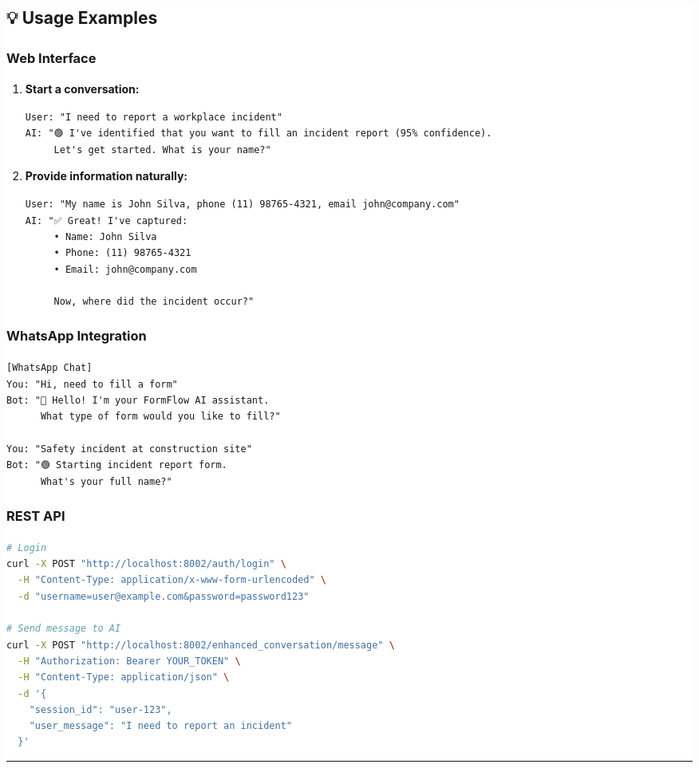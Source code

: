 
## 💡 Usage Examples

### Web Interface

1. **Start a conversation:**
   ```
   User: "I need to report a workplace incident"
   AI: "🟢 I've identified that you want to fill an incident report (95% confidence).
        Let's get started. What is your name?"
   ```

2. **Provide information naturally:**
   ```
   User: "My name is John Silva, phone (11) 98765-4321, email john@company.com"
   AI: "✅ Great! I've captured:
        • Name: John Silva
        • Phone: (11) 98765-4321
        • Email: john@company.com

        Now, where did the incident occur?"
   ```

### WhatsApp Integration

```
[WhatsApp Chat]
You: "Hi, need to fill a form"
Bot: "👋 Hello! I'm your FormFlow AI assistant.
      What type of form would you like to fill?"

You: "Safety incident at construction site"
Bot: "🟢 Starting incident report form.
      What's your full name?"
```

### REST API

```bash
# Login
curl -X POST "http://localhost:8002/auth/login" \
  -H "Content-Type: application/x-www-form-urlencoded" \
  -d "username=user@example.com&password=password123"

# Send message to AI
curl -X POST "http://localhost:8002/enhanced_conversation/message" \
  -H "Authorization: Bearer YOUR_TOKEN" \
  -H "Content-Type: application/json" \
  -d '{
    "session_id": "user-123",
    "user_message": "I need to report an incident"
  }'
```

---